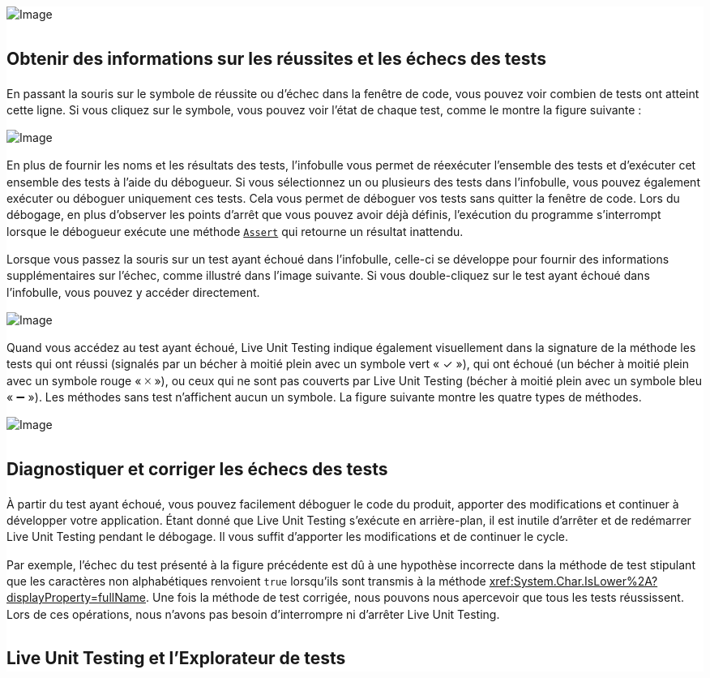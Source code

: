   ![Image](./media/lut-codeupdating.png)

## <a name="get-information-on-successful-or-failed-tests"></a>Obtenir des informations sur les réussites et les échecs des tests

En passant la souris sur le symbole de réussite ou d’échec dans la fenêtre de code, vous pouvez voir combien de tests ont atteint cette ligne. Si vous cliquez sur le symbole, vous pouvez voir l’état de chaque test, comme le montre la figure suivante :

  ![Image](./media/lut-failedinfo.png)

En plus de fournir les noms et les résultats des tests, l’infobulle vous permet de réexécuter l’ensemble des tests et d’exécuter cet ensemble des tests à l’aide du débogueur. Si vous sélectionnez un ou plusieurs des tests dans l’infobulle, vous pouvez également exécuter ou déboguer uniquement ces tests. Cela vous permet de déboguer vos tests sans quitter la fenêtre de code. Lors du débogage, en plus d’observer les points d’arrêt que vous pouvez avoir déjà définis, l’exécution du programme s’interrompt lorsque le débogueur exécute une méthode [`Assert`](/dotnet/api/microsoft.visualstudio.testtools.unittesting.assert) qui retourne un résultat inattendu.

Lorsque vous passez la souris sur un test ayant échoué dans l’infobulle, celle-ci se développe pour fournir des informations supplémentaires sur l’échec, comme illustré dans l’image suivante. Si vous double-cliquez sur le test ayant échoué dans l’infobulle, vous pouvez y accéder directement.

  ![Image](./media/lut-failedmsg.png)

Quand vous accédez au test ayant échoué, Live Unit Testing indique également visuellement dans la signature de la méthode les tests qui ont réussi (signalés par un bécher à moitié plein avec un symbole vert « ✓ »), qui ont échoué (un bécher à moitié plein avec un symbole rouge « 🞩 »), ou ceux qui ne sont pas couverts par Live Unit Testing (bécher à moitié plein avec un symbole bleu « ➖ »). Les méthodes sans test n’affichent aucun un symbole. La figure suivante montre les quatre types de méthodes.

  ![Image](media/lut-testsource.png)

## <a name="diagnose-and-correct-test-failures"></a>Diagnostiquer et corriger les échecs des tests

À partir du test ayant échoué, vous pouvez facilement déboguer le code du produit, apporter des modifications et continuer à développer votre application. Étant donné que Live Unit Testing s’exécute en arrière-plan, il est inutile d’arrêter et de redémarrer Live Unit Testing pendant le débogage. Il vous suffit d’apporter les modifications et de continuer le cycle.

Par exemple, l’échec du test présenté à la figure précédente est dû à une hypothèse incorrecte dans la méthode de test stipulant que les caractères non alphabétiques renvoient `true` lorsqu’ils sont transmis à la méthode <xref:System.Char.IsLower%2A?displayProperty=fullName>. Une fois la méthode de test corrigée, nous pouvons nous apercevoir que tous les tests réussissent. Lors de ces opérations, nous n’avons pas besoin d’interrompre ni d’arrêter Live Unit Testing.

## <a name="live-unit-testing-and-test-explorer"></a>Live Unit Testing et l’Explorateur de tests

